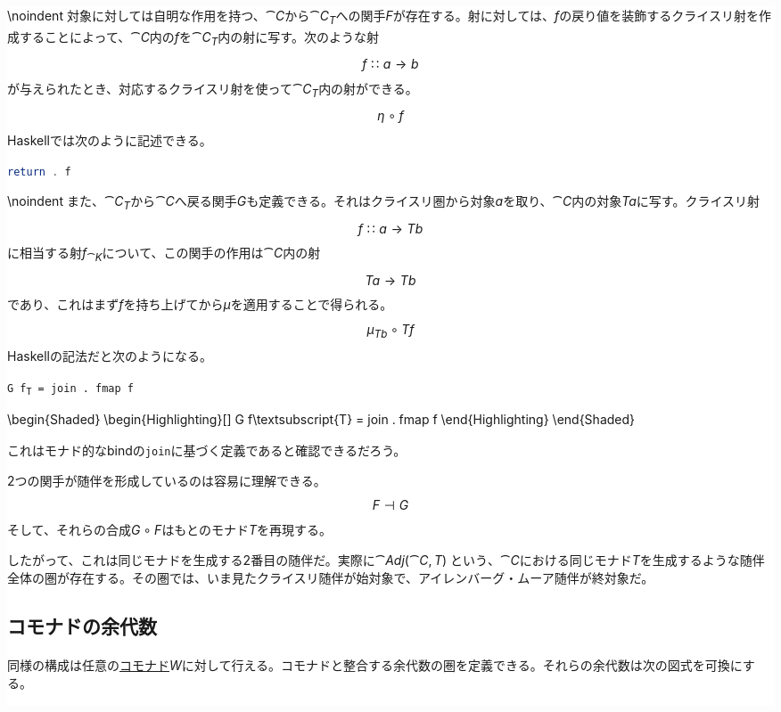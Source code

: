\noindent
対象に対しては自明な作用を持つ、$\cat{C}$から$\cat{C}_T$への関手$F$が存在する。射に対しては、$f$の戻り値を装飾するクライスリ射を作成することによって、$\cat{C}$内の$f$を$\cat{C}_T$内の射に写す。次のような射
$$f \Colon a \to b$$
が与えられたとき、対応するクライスリ射を使って$\cat{C}_T$内の射ができる。
$$\eta \circ f$$
Haskellでは次のように記述できる。

```haskell
return . f
```

\noindent
また、$\cat{C}_T$から$\cat{C}$へ戻る関手$G$も定義できる。それはクライスリ圏から対象$a$を取り、$\cat{C}$内の対象$T a$に写す。クライスリ射
$$f \Colon a \to T b$$
に相当する射$f_{\cat{K}}$について、この関手の作用は$\cat{C}$内の射
$$T a \to T b$$
であり、これはまず$f$を持ち上げてから$\mu$を適用することで得られる。
$$\mu_{T b} \circ T f$$
Haskellの記法だと次のようになる。

<div class="sourceCode"><pre
class="sourceCode haskell"><code class="sourceCode haskell">G f<sub>T</sub> = join . fmap f</code></pre></div>
\begin{Shaded}
\begin{Highlighting}[]
G f\textsubscript{T} = join . fmap f
\end{Highlighting}
\end{Shaded}

これはモナド的なbindの`join`に基づく定義であると確認できるだろう。

2つの関手が随伴を形成しているのは容易に理解できる。
$$F \dashv G$$
そして、それらの合成$G \circ F$はもとのモナド$T$を再現する。

したがって、これは同じモナドを生成する2番目の随伴だ。実際に$\cat{Adj}(\cat{C}, T)$ という、$\cat{C}$における同じモナド$T$を生成するような随伴全体の圏が存在する。その圏では、いま見たクライスリ随伴が始対象で、アイレンバーグ・ムーア随伴が終対象だ。

## コモナドの余代数

同様の構成は任意の[コモナド](#comonads)$W$に対して行える。コモナドと整合する余代数の圏を定義できる。それらの余代数は次の図式を可換にする。

<div style="display:flex">
<script type="text/tikz">
\begin{tikzcd}[column sep=large, row sep=large]
  a \arrow[rd, equal]
  & Wa \arrow[l, "\varepsilon_a"'] \\
  & a \arrow[u, "\mathit{coa}"']
\end{tikzcd}
</script>
<script type="text/tikz">
\begin{tikzcd}[column sep=large, row sep=large]
  W(Wa)
  & Wa \arrow[l, "W \mathit{coa}"'] \\
  Wa \arrow[u, "\delta_a"]
  & a \arrow[u, "\mathit{coa}"] \arrow[l, "\mathit{coa}"']
\end{tikzcd}
</script>
</div>


[^getput]: 訳注：以下の参考文献に従い、このレンズ則をGETPUTと呼ぶ。
[^putput]: 訳注：同じく、PUTPUTと呼ぶ。
[^putget]: 訳注：同じく、PUTGETと呼ぶ。
[^very-well-behaved]: 訳注：GETPUTとPUTGETを満たすレンズをwell-behavedと呼び、さらにPUTPUTも満たすレンズをvery well behavedと呼ぶ。